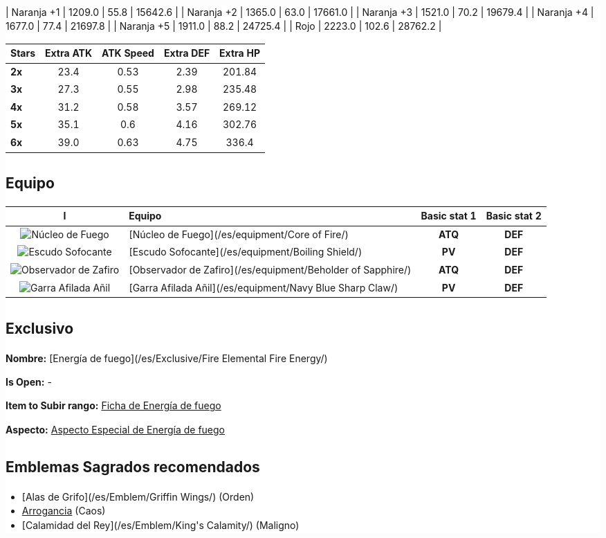   | Naranja +1 | 1209.0 | 55.8 | 15642.6 |
  | Naranja +2 | 1365.0 | 63.0 | 17661.0 |
  | Naranja +3 | 1521.0 | 70.2 | 19679.4 |
  | Naranja +4 | 1677.0 | 77.4 | 21697.8 |
  | Naranja +5 | 1911.0 | 88.2 | 24725.4 |
  | Rojo | 2223.0 | 102.6 | 28762.2 |

  |          Stars      |  Extra ATK |  ATK Speed | Extra DEF |    Extra HP   | 
  |:--------------------|:----------:|:----------:|:---------:|:-------------:|
  | **2x** <i class="fas fa-star"/> | 23.4 | 0.53 | 2.39 | 201.84 |
  | **3x** <i class="fas fa-star"/> | 27.3 | 0.55 | 2.98 | 235.48 |
  | **4x** <i class="fas fa-star"/> | 31.2 | 0.58 | 3.57 | 269.12 |
  | **5x** <i class="fas fa-star"/> | 35.1 | 0.6 | 4.16 | 302.76 |
  | **6x** <i class="fas fa-star"/> | 39.0 | 0.63 | 4.75 | 336.4 |

## Equipo

  | I | Equipo  |  Basic stat 1 | Basic stat 2 | 
  |:-:|:-------------|:-------------:|:------------:|
  | ![Núcleo de Fuego](/images/e/e_9041.png) | [Núcleo de Fuego](/es/equipment/Core of Fire/) | **ATQ** | **DEF** | 
  | ![Escudo Sofocante](/images/e/e_9042.png) | [Escudo Sofocante](/es/equipment/Boiling Shield/) | **PV** | **DEF** | 
  | ![Observador de Zafiro](/images/e/e_9043.png) | [Observador de Zafiro](/es/equipment/Beholder of Sapphire/) | **ATQ** | **DEF** | 
  | ![Garra Afilada Añil](/images/e/e_9044.png) | [Garra Afilada Añil](/es/equipment/Navy Blue Sharp Claw/) | **PV** | **DEF** | 

## Exclusivo

 **Nombre:** [Energía de fuego](/es/Exclusive/Fire Elemental Fire Energy/) 

 **Is Open:** - 

 **Item to Subir rango:** [Ficha de Energía de fuego](/ItemsES/con_998/)

 **Aspecto:** [Aspecto Especial de Energía de fuego](/ItemsES/con_666/)


## Emblemas Sagrados recomendados

* [Alas de Grifo](/es/Emblem/Griffin Wings/) (Orden)
* [Arrogancia](/es/Emblem/Arrogance/) (Caos)
* [Calamidad del Rey](/es/Emblem/King's Calamity/) (Maligno)

